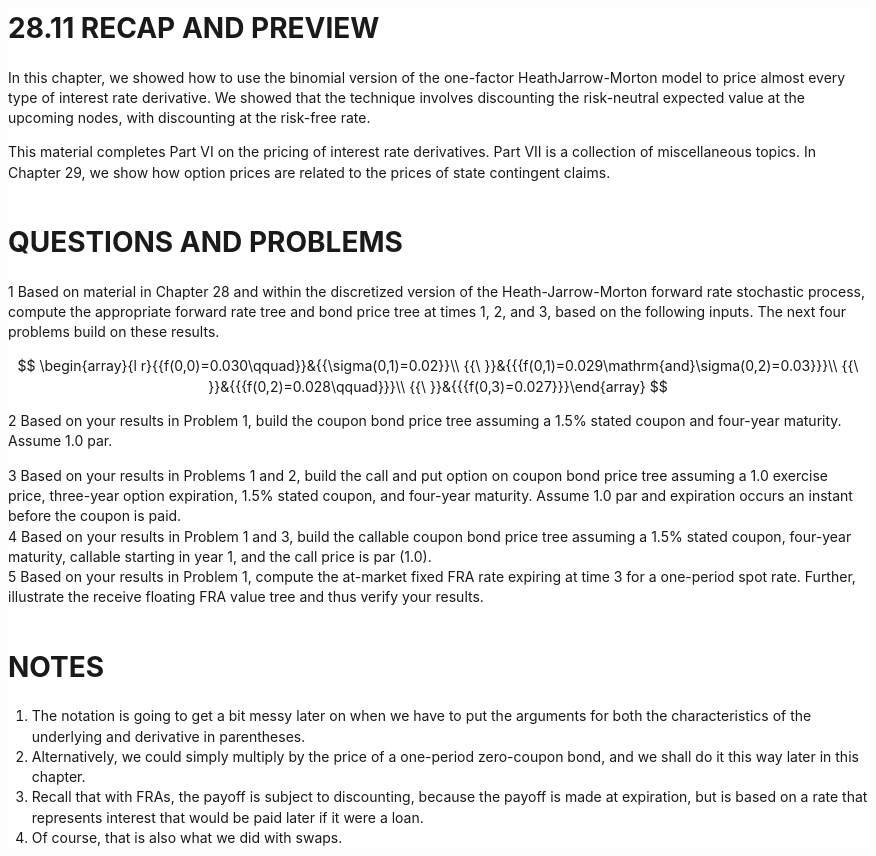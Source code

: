 # 28.11 RECAP AND PREVIEW  

In this chapter, we showed how to use the binomial version of the one-factor HeathJarrow-Morton model to price almost every type of interest rate derivative. We showed that the technique involves discounting the risk-neutral expected value at the upcoming nodes, with discounting at the risk-free rate.  

This material completes Part VI on the pricing of interest rate derivatives. Part VII is a collection of miscellaneous topics. In Chapter 29, we show how option prices are related to the prices of state contingent claims.  

# QUESTIONS AND PROBLEMS  

1 Based on material in Chapter 28 and within the discretized version of the Heath-Jarrow-Morton forward rate stochastic process, compute the appropriate forward rate tree and bond price tree at times 1, 2, and 3, based on the following inputs. The next four problems build on these results.  

$$
\begin{array}{l r}{{f(0,0)=0.030\qquad}}&{{\sigma(0,1)=0.02}}\\ {{\ }}&{{{f(0,1)=0.029\mathrm{and}\sigma(0,2)=0.03}}}\\ {{\ }}&{{{f(0,2)=0.028\qquad}}}\\ {{\ }}&{{{f(0,3)=0.027}}}\end{array}
$$  

2 Based on your results in Problem 1, build the coupon bond price tree assuming a $1.5\%$ stated coupon and four-year maturity. Assume 1.0 par.  

3 Based on your results in Problems 1 and 2, build the call and put option on coupon bond price tree assuming a 1.0 exercise price, three-year option expiration, $1.5\%$ stated coupon, and four-year maturity. Assume 1.0 par and expiration occurs an instant before the coupon is paid.   
4 Based on your results in Problem 1 and 3, build the callable coupon bond price tree assuming a $1.5\%$ stated coupon, four-year maturity, callable starting in year 1, and the call price is par (1.0).   
5 Based on your results in Problem 1, compute the at-market fixed FRA rate expiring at time 3 for a one-period spot rate. Further, illustrate the receive floating FRA value tree and thus verify your results.  

# NOTES  

1. The notation is going to get a bit messy later on when we have to put the arguments for both the characteristics of the underlying and derivative in parentheses.   
2. Alternatively, we could simply multiply by the price of a one-period zero-coupon bond, and we shall do it this way later in this chapter.   
3. Recall that with FRAs, the payoff is subject to discounting, because the payoff is made at expiration, but is based on a rate that represents interest that would be paid later if it were a loan.   
4. Of course, that is also what we did with swaps.  